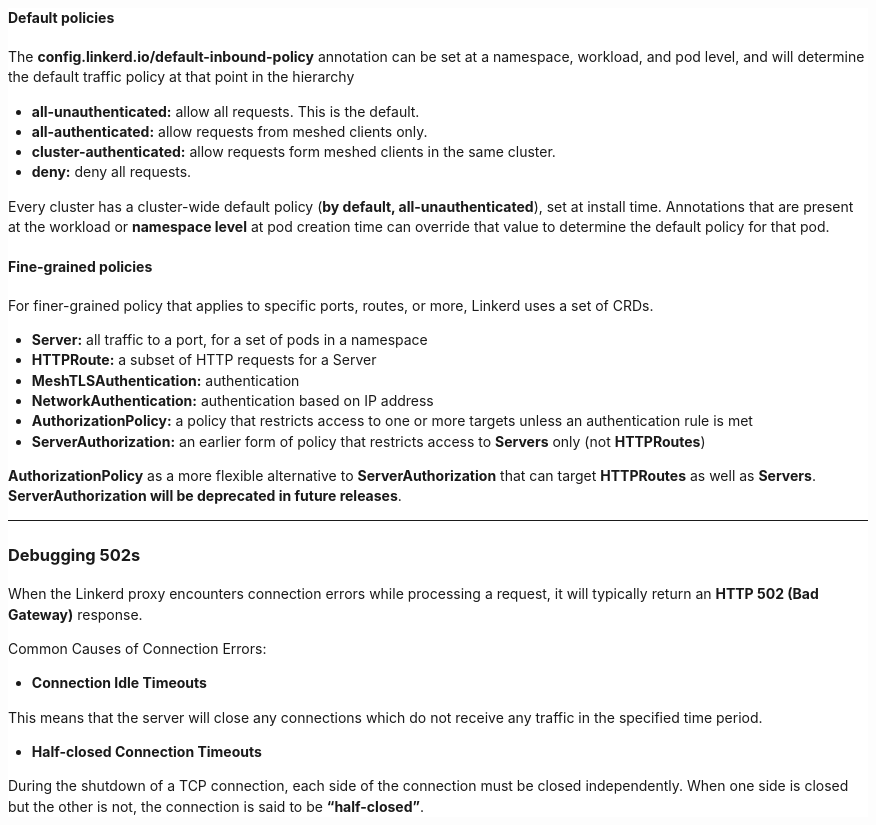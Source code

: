 
#### Default policies


The **config.linkerd.io/default-inbound-policy** annotation can be set at a namespace, workload, and pod level,
and will determine the default traffic policy at that point in the hierarchy


* **all-unauthenticated:** allow all requests. This is the default.
* **all-authenticated:** allow requests from meshed clients only.
* **cluster-authenticated:** allow requests form meshed clients in the same cluster.
* **deny:** deny all requests.

Every cluster has a cluster-wide default policy (**by default, all-unauthenticated**), set at install time.
Annotations that are present at the workload or **namespace level** at pod creation time can override that value 
to determine the default policy for that pod.


#### Fine-grained policies

For finer-grained policy that applies to specific ports, routes, or more, Linkerd uses a set of CRDs.

* **Server:** all traffic to a port, for a set of pods in a namespace
* **HTTPRoute:** a subset of HTTP requests for a Server
* **MeshTLSAuthentication:** authentication
* **NetworkAuthentication:** authentication based on IP address
* **AuthorizationPolicy:** a policy that restricts access to one or more targets unless an authentication rule is met
* **ServerAuthorization:** an earlier form of policy that restricts access to **Servers** only (not **HTTPRoutes**)

**AuthorizationPolicy** as a more flexible alternative to **ServerAuthorization** that can target **HTTPRoutes** as well as **Servers**.
**ServerAuthorization will be deprecated in future releases**.

---------------------------------------------------------------------------------------------------

### Debugging 502s

When the Linkerd proxy encounters connection errors while processing a request, it will typically return an **HTTP 502 (Bad Gateway)** response.

Common Causes of Connection Errors:

* **Connection Idle Timeouts**

This means that the server will close any connections which do not receive any traffic in the specified time period.

* **Half-closed Connection Timeouts**

During the shutdown of a TCP connection, each side of the connection must be closed independently.
When one side is closed but the other is not, the connection is said to be **“half-closed”**.
